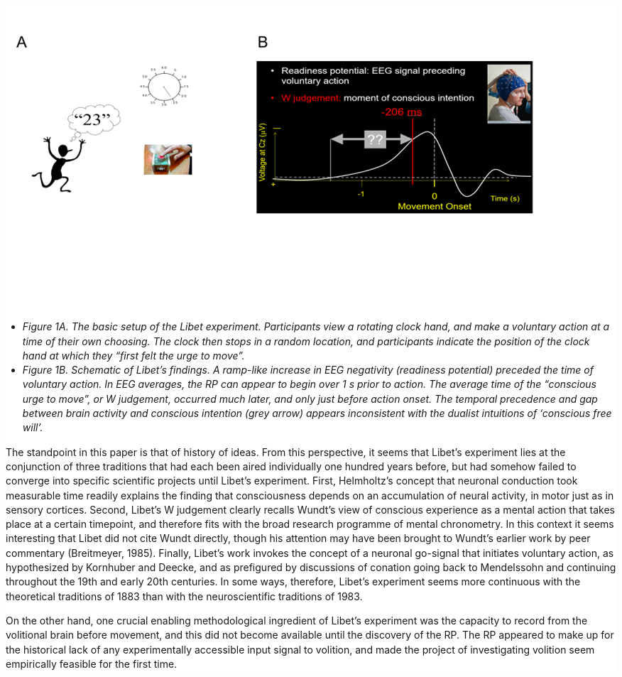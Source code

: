 ![](/static/image1.png)

* *Figure 1A. The basic setup of the Libet experiment. Participants view a rotating clock hand, and make a voluntary action at a time of their own choosing.  The clock then stops in a random location, and participants indicate the position of the clock hand at which they “first felt the urge to move”.*  
* *Figure 1B. Schematic of Libet’s findings. A ramp-like increase in EEG negativity (readiness potential) preceded the time of voluntary action.  In EEG averages, the RP can appear to begin over 1 s prior to action.  The average time of the “conscious urge to move”, or W judgement, occurred much later, and only just before action onset.  The temporal precedence and gap between brain activity and conscious intention (grey arrow) appears inconsistent with the dualist intuitions of ‘conscious free will’.*

The standpoint in this paper is that of history of ideas.  From this perspective, it seems that Libet’s experiment lies at the conjunction of three traditions that had each been aired individually one hundred years before, but had somehow failed to converge into specific scientific projects until Libet’s experiment.  First, Helmholtz’s concept that neuronal conduction took measurable time readily explains the finding that consciousness depends on an accumulation of neural activity, in motor just as in sensory cortices.  Second, Libet’s W judgement clearly recalls Wundt’s view  of conscious experience as a mental action that takes place at a certain timepoint, and therefore fits with the broad research programme of mental chronometry.  In this context it seems interesting that Libet did not cite Wundt directly, though his attention may have been brought to Wundt’s earlier work by peer commentary (Breitmeyer, 1985). Finally, Libet’s work invokes the concept of a neuronal go-signal that initiates voluntary action, as hypothesized by Kornhuber and Deecke, and as prefigured by discussions of conation going back to Mendelssohn and continuing throughout the 19th and early 20th centuries.  In some ways, therefore, Libet’s experiment seems more continuous with the theoretical traditions of 1883 than with the neuroscientific traditions of 1983. 

On the other hand, one crucial enabling methodological ingredient of Libet’s experiment was the capacity to record from the volitional brain before movement, and this did not become available until the discovery of the RP.  The RP appeared to make up for the historical lack of any experimentally accessible input signal to volition, and made the project of investigating volition seem empirically feasible for the first time. 
